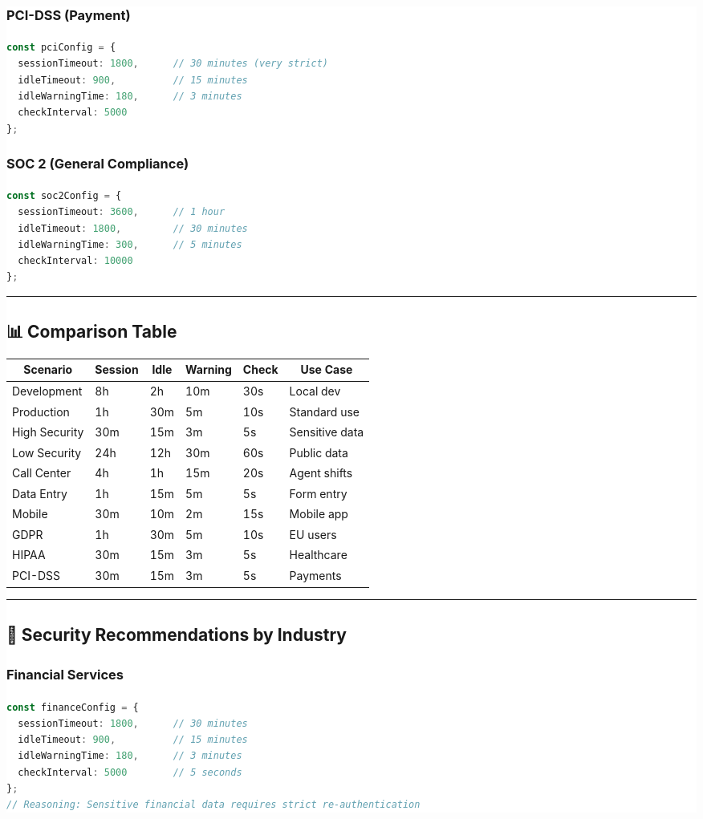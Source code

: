 ### PCI-DSS (Payment)
```typescript
const pciConfig = {
  sessionTimeout: 1800,      // 30 minutes (very strict)
  idleTimeout: 900,          // 15 minutes
  idleWarningTime: 180,      // 3 minutes
  checkInterval: 5000
};
```

### SOC 2 (General Compliance)
```typescript
const soc2Config = {
  sessionTimeout: 3600,      // 1 hour
  idleTimeout: 1800,         // 30 minutes
  idleWarningTime: 300,      // 5 minutes
  checkInterval: 10000
};
```

---

## 📊 Comparison Table

| Scenario | Session | Idle | Warning | Check | Use Case |
|----------|---------|------|---------|-------|----------|
| Development | 8h | 2h | 10m | 30s | Local dev |
| Production | 1h | 30m | 5m | 10s | Standard use |
| High Security | 30m | 15m | 3m | 5s | Sensitive data |
| Low Security | 24h | 12h | 30m | 60s | Public data |
| Call Center | 4h | 1h | 15m | 20s | Agent shifts |
| Data Entry | 1h | 15m | 5m | 5s | Form entry |
| Mobile | 30m | 10m | 2m | 15s | Mobile app |
| GDPR | 1h | 30m | 5m | 10s | EU users |
| HIPAA | 30m | 15m | 3m | 5s | Healthcare |
| PCI-DSS | 30m | 15m | 3m | 5s | Payments |

---

## 🔐 Security Recommendations by Industry

### Financial Services
```typescript
const financeConfig = {
  sessionTimeout: 1800,      // 30 minutes
  idleTimeout: 900,          // 15 minutes
  idleWarningTime: 180,      // 3 minutes
  checkInterval: 5000        // 5 seconds
};
// Reasoning: Sensitive financial data requires strict re-authentication
```
